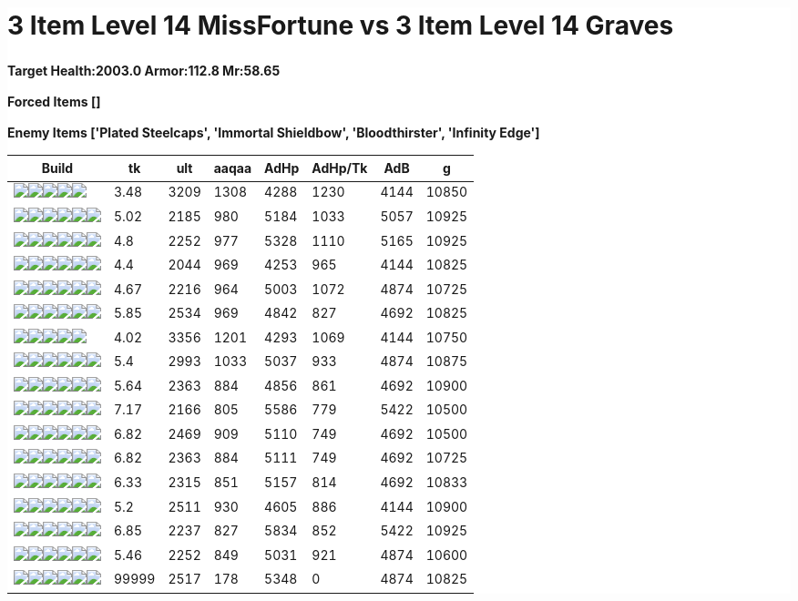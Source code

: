 







































# 3 Item Level 14 MissFortune vs 3 Item Level 14 Graves

**Target Health:2003.0 Armor:112.8 Mr:58.65**


**Forced Items []**


**Enemy Items ['Plated Steelcaps', 'Immortal Shieldbow', 'Bloodthirster', 'Infinity Edge']**




Build | tk | ult | aaqaa | AdHp | AdHp/Tk | AdB | g
-|-|-|-|-|-|-|-
![](/item/3036.png)![](/item/6672.png)![](/item/3142.png)![](/item/1055.png)![](/item/1038.png)|3.48|3209|1308|4288|1230|4144|10850
![](/item/6696.png)![](/item/3748.png)![](/item/6672.png)![](/item/1001.png)![](/item/1055.png)![](/item/1037.png)|5.02|2185|980|5184|1033|5057|10925
![](/item/6696.png)![](/item/6333.png)![](/item/6672.png)![](/item/1001.png)![](/item/1055.png)![](/item/1037.png)|4.8|2252|977|5328|1110|5165|10925
![](/item/3115.png)![](/item/6672.png)![](/item/6696.png)![](/item/1001.png)![](/item/1055.png)![](/item/1037.png)|4.4|2044|969|4253|965|4144|10825
![](/item/3071.png)![](/item/6696.png)![](/item/6672.png)![](/item/1001.png)![](/item/1055.png)![](/item/1037.png)|4.67|2216|964|5003|1072|4874|10725
![](/item/3004.png)![](/item/6696.png)![](/item/6631.png)![](/item/1001.png)![](/item/1055.png)![](/item/1037.png)|5.85|2534|969|4842|827|4692|10825
![](/item/3004.png)![](/item/6696.png)![](/item/3142.png)![](/item/1055.png)![](/item/1038.png)|4.02|3356|1201|4293|1069|4144|10750
![](/item/3071.png)![](/item/6696.png)![](/item/3142.png)![](/item/1055.png)![](/item/1037.png)![](/item/1036.png)|5.4|2993|1033|5037|933|4874|10875
![](/item/6696.png)![](/item/6675.png)![](/item/3161.png)![](/item/1001.png)![](/item/1055.png)![](/item/1036.png)|5.64|2363|884|4856|861|4692|10900
![](/item/3071.png)![](/item/6696.png)![](/item/6631.png)![](/item/1001.png)![](/item/1055.png)![](/item/1036.png)|7.17|2166|805|5586|779|5422|10500
![](/item/6696.png)![](/item/6694.png)![](/item/6630.png)![](/item/1001.png)![](/item/1055.png)![](/item/1036.png)|6.82|2469|909|5110|749|4692|10500
![](/item/6696.png)![](/item/3508.png)![](/item/6630.png)![](/item/1001.png)![](/item/1055.png)![](/item/1037.png)|6.82|2363|884|5111|749|4692|10725
![](/item/3074.png)![](/item/6696.png)![](/item/3078.png)![](/item/1001.png)![](/item/1055.png)![](/item/1036.png)|6.33|2315|851|5157|814|4692|10833
![](/item/6696.png)![](/item/6675.png)![](/item/3074.png)![](/item/1001.png)![](/item/1055.png)![](/item/1036.png)|5.2|2511|930|4605|886|4144|10900
![](/item/3071.png)![](/item/6630.png)![](/item/6696.png)![](/item/1001.png)![](/item/1055.png)![](/item/1037.png)|6.85|2237|827|5834|852|5422|10925
![](/item/6696.png)![](/item/6675.png)![](/item/3071.png)![](/item/1001.png)![](/item/1055.png)![](/item/1036.png)|5.46|2252|849|5031|921|4874|10600
![](/item/3071.png)![](/item/6696.png)![](/item/6691.png)![](/item/1001.png)![](/item/1055.png)![](/item/1037.png)|99999|2517|178|5348|0|4874|10825
